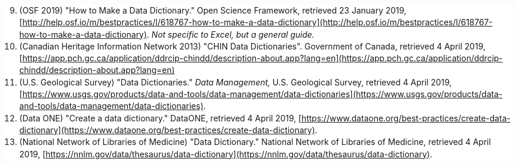 9. (OSF 2019) &quot;How to Make a Data Dictionary.&quot; Open Science Framework, retrieved 23 January 2019, [http://help.osf.io/m/bestpractices/l/618767-how-to-make-a-data-dictionary](http://help.osf.io/m/bestpractices/l/618767-how-to-make-a-data-dictionary).
_Not specific to Excel, but a general guide._
10. (Canadian Heritage Information Network 2013) &quot;CHIN Data Dictionaries&quot;. Government of Canada, retrieved 4 April 2019, [https://app.pch.gc.ca/application/ddrcip-chindd/description-about.app?lang=en](https://app.pch.gc.ca/application/ddrcip-chindd/description-about.app?lang=en)
11. (U.S. Geological Survey) &quot;Data Dictionaries.&quot; _Data Management,_ U.S. Geological Survey, retrieved 4 April 2019, [https://www.usgs.gov/products/data-and-tools/data-management/data-dictionaries](https://www.usgs.gov/products/data-and-tools/data-management/data-dictionaries).
12. (Data ONE) &quot;Create a data dictionary.&quot; DataONE, retrieved 4 April 2019, [https://www.dataone.org/best-practices/create-data-dictionary](https://www.dataone.org/best-practices/create-data-dictionary).
13. (National Network of Libraries of Medicine) &quot;Data Dictionary.&quot; National Network of Libraries of Medicine, retrieved 4 April 2019, [https://nnlm.gov/data/thesaurus/data-dictionary](https://nnlm.gov/data/thesaurus/data-dictionary).
